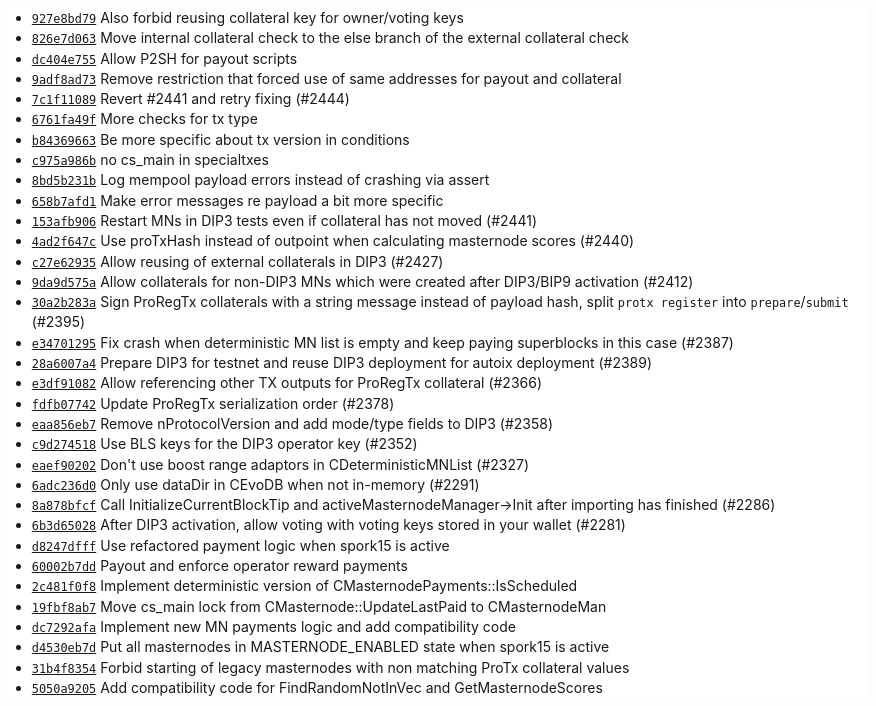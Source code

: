 - [`927e8bd79`](https://github.com/AtomMainnet/commit/927e8bd79) Also forbid reusing collateral key for owner/voting keys
- [`826e7d063`](https://github.com/AtomMainnet/commit/826e7d063) Move internal collateral check to the else branch of the external collateral check
- [`dc404e755`](https://github.com/AtomMainnet/commit/dc404e755) Allow P2SH for payout scripts
- [`9adf8ad73`](https://github.com/AtomMainnet/commit/9adf8ad73) Remove restriction that forced use of same addresses for payout and collateral
- [`7c1f11089`](https://github.com/AtomMainnet/commit/7c1f11089) Revert #2441 and retry fixing (#2444)
- [`6761fa49f`](https://github.com/AtomMainnet/commit/6761fa49f) More checks for tx type
- [`b84369663`](https://github.com/AtomMainnet/commit/b84369663) Be more specific about tx version in conditions
- [`c975a986b`](https://github.com/AtomMainnet/commit/c975a986b) no cs_main in specialtxes
- [`8bd5b231b`](https://github.com/AtomMainnet/commit/8bd5b231b) Log mempool payload errors instead of crashing via assert
- [`658b7afd1`](https://github.com/AtomMainnet/commit/658b7afd1) Make error messages re payload a bit more specific
- [`153afb906`](https://github.com/AtomMainnet/commit/153afb906) Restart MNs in DIP3 tests even if collateral has not moved (#2441)
- [`4ad2f647c`](https://github.com/AtomMainnet/commit/4ad2f647c) Use proTxHash instead of outpoint when calculating masternode scores (#2440)
- [`c27e62935`](https://github.com/AtomMainnet/commit/c27e62935) Allow reusing of external collaterals in DIP3 (#2427)
- [`9da9d575a`](https://github.com/AtomMainnet/commit/9da9d575a) Allow collaterals for non-DIP3 MNs which were created after DIP3/BIP9 activation (#2412)
- [`30a2b283a`](https://github.com/AtomMainnet/commit/30a2b283a) Sign ProRegTx collaterals with a string message instead of payload hash, split `protx register` into `prepare`/`submit` (#2395)
- [`e34701295`](https://github.com/AtomMainnet/commit/e34701295) Fix crash when deterministic MN list is empty and keep paying superblocks in this case (#2387)
- [`28a6007a4`](https://github.com/AtomMainnet/commit/28a6007a4) Prepare DIP3 for testnet and reuse DIP3 deployment for autoix deployment (#2389)
- [`e3df91082`](https://github.com/AtomMainnet/commit/e3df91082) Allow referencing other TX outputs for ProRegTx collateral (#2366)
- [`fdfb07742`](https://github.com/AtomMainnet/commit/fdfb07742) Update ProRegTx serialization order (#2378)
- [`eaa856eb7`](https://github.com/AtomMainnet/commit/eaa856eb7) Remove nProtocolVersion and add mode/type fields to DIP3 (#2358)
- [`c9d274518`](https://github.com/AtomMainnet/commit/c9d274518) Use BLS keys for the DIP3 operator key (#2352)
- [`eaef90202`](https://github.com/AtomMainnet/commit/eaef90202) Don't use boost range adaptors in CDeterministicMNList (#2327)
- [`6adc236d0`](https://github.com/AtomMainnet/commit/6adc236d0) Only use dataDir in CEvoDB when not in-memory (#2291)
- [`8a878bfcf`](https://github.com/AtomMainnet/commit/8a878bfcf) Call InitializeCurrentBlockTip and activeMasternodeManager->Init after importing has finished (#2286)
- [`6b3d65028`](https://github.com/AtomMainnet/commit/6b3d65028) After DIP3 activation, allow voting with voting keys stored in your wallet (#2281)
- [`d8247dfff`](https://github.com/AtomMainnet/commit/d8247dfff) Use refactored payment logic when spork15 is active
- [`60002b7dd`](https://github.com/AtomMainnet/commit/60002b7dd) Payout and enforce operator reward payments
- [`2c481f0f8`](https://github.com/AtomMainnet/commit/2c481f0f8) Implement deterministic version of CMasternodePayments::IsScheduled
- [`19fbf8ab7`](https://github.com/AtomMainnet/commit/19fbf8ab7) Move cs_main lock from CMasternode::UpdateLastPaid to CMasternodeMan
- [`dc7292afa`](https://github.com/AtomMainnet/commit/dc7292afa) Implement new MN payments logic and add compatibility code
- [`d4530eb7d`](https://github.com/AtomMainnet/commit/d4530eb7d) Put all masternodes in MASTERNODE_ENABLED state when spork15 is active
- [`31b4f8354`](https://github.com/AtomMainnet/commit/31b4f8354) Forbid starting of legacy masternodes with non matching ProTx collateral values
- [`5050a9205`](https://github.com/AtomMainnet/commit/5050a9205) Add compatibility code for FindRandomNotInVec and GetMasternodeScores